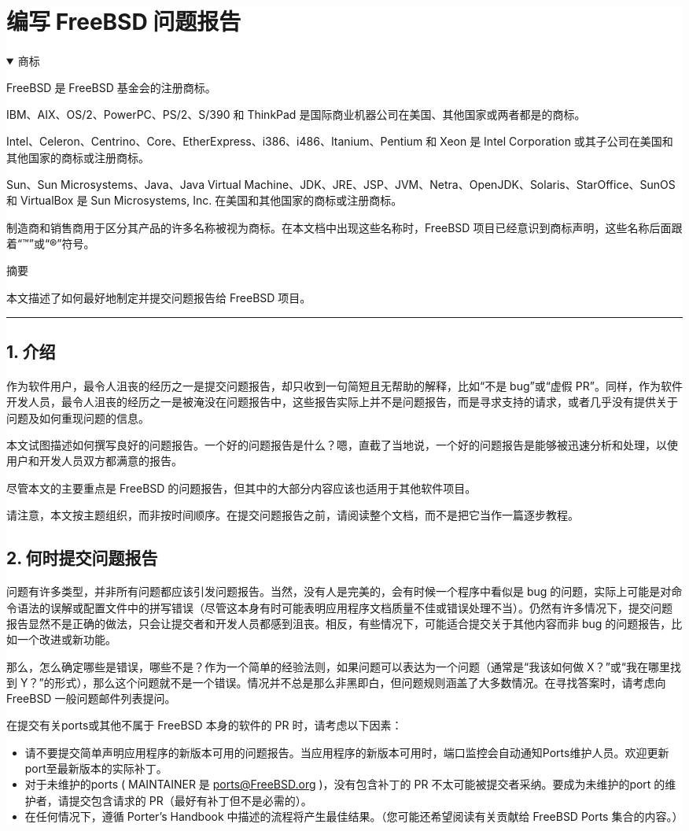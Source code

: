 # 编写 FreeBSD 问题报告

<details open="" data-immersive-translate-walked="71abfe93-e674-4bca-af82-b98b7c8b7681"><summary data-immersive-translate-walked="71abfe93-e674-4bca-af82-b98b7c8b7681" data-immersive-translate-paragraph="1"><font class="notranslate immersive-translate-target-wrapper" data-immersive-translate-translation-element-mark="1" lang="zh-CN"><font class="notranslate" data-immersive-translate-translation-element-mark="1"> </font><font class="notranslate immersive-translate-target-translation-theme-none immersive-translate-target-translation-inline-wrapper-theme-none immersive-translate-target-translation-inline-wrapper" data-immersive-translate-translation-element-mark="1"><font class="notranslate immersive-translate-target-inner immersive-translate-target-translation-theme-none-inner" data-immersive-translate-translation-element-mark="1">商标</font></font></font></summary>

FreeBSD 是 FreeBSD 基金会的注册商标。

IBM、AIX、OS/2、PowerPC、PS/2、S/390 和 ThinkPad 是国际商业机器公司在美国、其他国家或两者都是的商标。

Intel、Celeron、Centrino、Core、EtherExpress、i386、i486、Itanium、Pentium 和 Xeon 是 Intel Corporation 或其子公司在美国和其他国家的商标或注册商标。

Sun、Sun Microsystems、Java、Java Virtual Machine、JDK、JRE、JSP、JVM、Netra、OpenJDK、Solaris、StarOffice、SunOS 和 VirtualBox 是 Sun Microsystems, Inc. 在美国和其他国家的商标或注册商标。

制造商和销售商用于区分其产品的许多名称被视为商标。在本文档中出现这些名称时，FreeBSD 项目已经意识到商标声明，这些名称后面跟着“™”或“®”符号。

</details>

 摘要

本文描述了如何最好地制定并提交问题报告给 FreeBSD 项目。

---

## 1. 介绍

作为软件用户，最令人沮丧的经历之一是提交问题报告，却只收到一句简短且无帮助的解释，比如“不是 bug”或“虚假 PR”。同样，作为软件开发人员，最令人沮丧的经历之一是被淹没在问题报告中，这些报告实际上并不是问题报告，而是寻求支持的请求，或者几乎没有提供关于问题及如何重现问题的信息。

本文试图描述如何撰写良好的问题报告。一个好的问题报告是什么？嗯，直截了当地说，一个好的问题报告是能够被迅速分析和处理，以使用户和开发人员双方都满意的报告。

尽管本文的主要重点是 FreeBSD 的问题报告，但其中的大部分内容应该也适用于其他软件项目。

请注意，本文按主题组织，而非按时间顺序。在提交问题报告之前，请阅读整个文档，而不是把它当作一篇逐步教程。

## 2. 何时提交问题报告

问题有许多类型，并非所有问题都应该引发问题报告。当然，没有人是完美的，会有时候一个程序中看似是 bug 的问题，实际上可能是对命令语法的误解或配置文件中的拼写错误（尽管这本身有时可能表明应用程序文档质量不佳或错误处理不当）。仍然有许多情况下，提交问题报告显然不是正确的做法，只会让提交者和开发人员都感到沮丧。相反，有些情况下，可能适合提交关于其他内容而非 bug 的问题报告，比如一个改进或新功能。

那么，怎么确定哪些是错误，哪些不是？作为一个简单的经验法则，如果问题可以表达为一个问题（通常是“我该如何做 X？”或“我在哪里找到 Y？”的形式），那么这个问题就不是一个错误。情况并不总是那么非黑即白，但问题规则涵盖了大多数情况。在寻找答案时，请考虑向 FreeBSD 一般问题邮件列表提问。

在提交有关ports或其他不属于 FreeBSD 本身的软件的 PR 时，请考虑以下因素：

* 请不要提交简单声明应用程序的新版本可用的问题报告。当应用程序的新版本可用时，端口监控会自动通知Ports维护人员。欢迎更新port至最新版本的实际补丁。
* 对于未维护的ports ( MAINTAINER 是 ports@FreeBSD.org )，没有包含补丁的 PR 不太可能被提交者采纳。要成为未维护的port 的维护者，请提交包含请求的 PR（最好有补丁但不是必需的）。
* 在任何情况下，遵循 Porter’s Handbook 中描述的流程将产生最佳结果。（您可能还希望阅读有关贡献给 FreeBSD Ports 集合的内容。）
